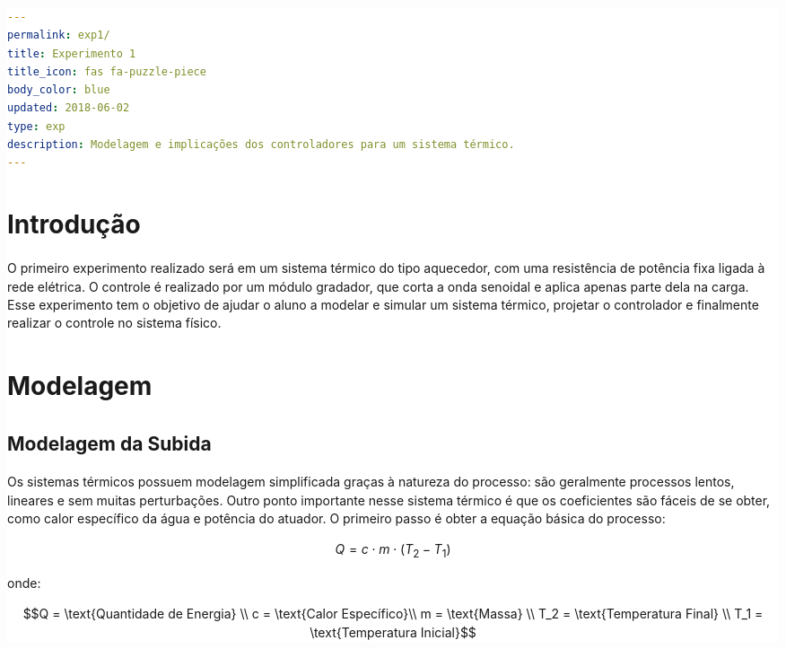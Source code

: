 ```yaml
---
permalink: exp1/
title: Experimento 1
title_icon: fas fa-puzzle-piece
body_color: blue
updated: 2018-06-02
type: exp
description: Modelagem e implicações dos controladores para um sistema térmico.
---
```




<script type="text/x-mathjax-config">
  MathJax.Hub.Config({
    tex2jax: {
      inlineMath: [ ["\\(","\\)"] ],
      processEscapes: true
    }
  });
</script>
<script type="text/javascript" async
  src="https://cdnjs.cloudflare.com/ajax/libs/mathjax/2.7.4/MathJax.js?config=TeX-MML-AM_CHTML" async>
</script>

# Introdução

O primeiro experimento realizado será em um sistema térmico do tipo aquecedor, com uma resistência de potência fixa ligada à rede elétrica. O controle é realizado por um módulo gradador, que corta a onda senoidal e aplica apenas parte dela na carga. Esse experimento tem o objetivo de ajudar o aluno a modelar e simular um sistema térmico, projetar o controlador e finalmente realizar o controle no sistema físico.

# Modelagem

## Modelagem da Subida

Os sistemas térmicos possuem modelagem simplificada graças à natureza do processo: são geralmente processos lentos, lineares e sem muitas perturbações. Outro ponto importante nesse sistema térmico é que os coeficientes são fáceis de se obter, como calor específico da água e potência do atuador. O primeiro passo é obter a equação básica do processo:

$$Q = c \cdot m \cdot (T_2 - T_1)$$

onde:

$$Q = \text{Quantidade de Energia} \\ 
  c = \text{Calor Específico}\\
  m = \text{Massa} \\
  T_2 = \text{Temperatura Final} \\
  T_1 = \text{Temperatura Inicial}$$
